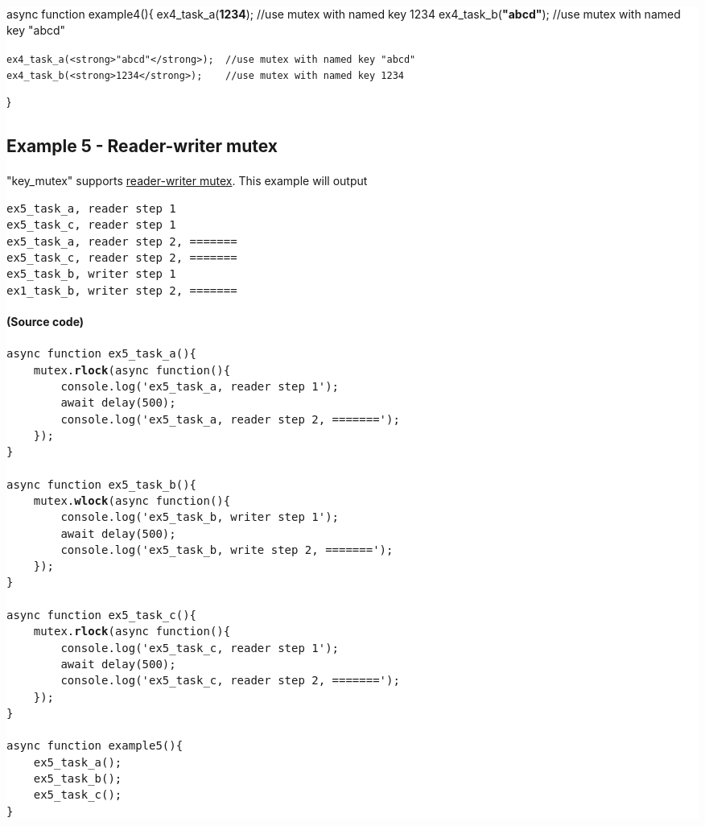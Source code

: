 async function example4(){
    ex4_task_a(<strong>1234</strong>);    //use mutex with named key 1234
    ex4_task_b(<strong>"abcd"</strong>);  //use mutex with named key "abcd"

    ex4_task_a(<strong>"abcd"</strong>);  //use mutex with named key "abcd"
    ex4_task_b(<strong>1234</strong>);    //use mutex with named key 1234
}
</pre>

## Example 5 - Reader-writer mutex
"key_mutex" supports [reader-writer mutex](https://en.wikipedia.org/wiki/Readers%E2%80%93writer_lock). This example will output
<pre>
ex5_task_a, reader step 1
ex5_task_c, reader step 1
ex5_task_a, reader step 2, =======
ex5_task_c, reader step 2, =======
ex5_task_b, writer step 1
ex1_task_b, writer step 2, =======
</pre>
#### (Source code)
<pre>
async function ex5_task_a(){
    mutex.<strong>rlock</strong>(async function(){
        console.log('ex5_task_a, reader step 1');
        await delay(500);
        console.log('ex5_task_a, reader step 2, =======');
    });
}

async function ex5_task_b(){
    mutex.<strong>wlock</strong>(async function(){
        console.log('ex5_task_b, writer step 1');
        await delay(500);
        console.log('ex5_task_b, write step 2, =======');
    });
}

async function ex5_task_c(){
    mutex.<strong>rlock</strong>(async function(){
        console.log('ex5_task_c, reader step 1');
        await delay(500);
        console.log('ex5_task_c, reader step 2, =======');
    });
}

async function example5(){
    ex5_task_a();
    ex5_task_b();
    ex5_task_c();
}
</pre>
